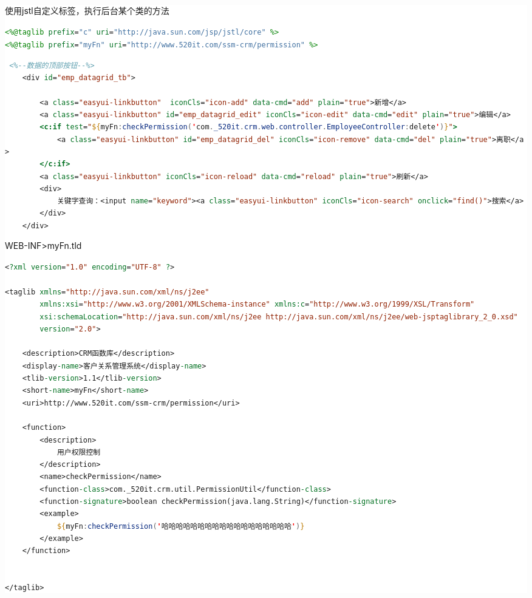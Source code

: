  使用jstl自定义标签，执行后台某个类的方法 

```jsp
<%@taglib prefix="c" uri="http://java.sun.com/jsp/jstl/core" %>
<%@taglib prefix="myFn" uri="http://www.520it.com/ssm-crm/permission" %>
```

```jsp
 <%--数据的顶部按钮--%>
    <div id="emp_datagrid_tb">

        <a class="easyui-linkbutton"  iconCls="icon-add" data-cmd="add" plain="true">新增</a>
        <a class="easyui-linkbutton" id="emp_datagrid_edit" iconCls="icon-edit" data-cmd="edit" plain="true">编辑</a>
        <c:if test="${myFn:checkPermission('com._520it.crm.web.controller.EmployeeController:delete')}">
            <a class="easyui-linkbutton" id="emp_datagrid_del" iconCls="icon-remove" data-cmd="del" plain="true">离职</a>
        </c:if>
        <a class="easyui-linkbutton" iconCls="icon-reload" data-cmd="reload" plain="true">刷新</a>
        <div>
            关键字查询：<input name="keyword"><a class="easyui-linkbutton" iconCls="icon-search" onclick="find()">搜索</a>
        </div>
    </div>
```

WEB-INF>myFn.tld

```jsp
<?xml version="1.0" encoding="UTF-8" ?>

<taglib xmlns="http://java.sun.com/xml/ns/j2ee"
        xmlns:xsi="http://www.w3.org/2001/XMLSchema-instance" xmlns:c="http://www.w3.org/1999/XSL/Transform"
        xsi:schemaLocation="http://java.sun.com/xml/ns/j2ee http://java.sun.com/xml/ns/j2ee/web-jsptaglibrary_2_0.xsd"
        version="2.0">

    <description>CRM函数库</description>
    <display-name>客户关系管理系统</display-name>
    <tlib-version>1.1</tlib-version>
    <short-name>myFn</short-name>
    <uri>http://www.520it.com/ssm-crm/permission</uri>

    <function>
        <description>
            用户权限控制
        </description>
        <name>checkPermission</name>
        <function-class>com._520it.crm.util.PermissionUtil</function-class>
        <function-signature>boolean checkPermission(java.lang.String)</function-signature>
        <example>
            ${myFn:checkPermission('哈哈哈哈哈哈哈哈哈哈哈哈哈哈哈哈哈哈')}
        </example>
    </function>


</taglib>

```
